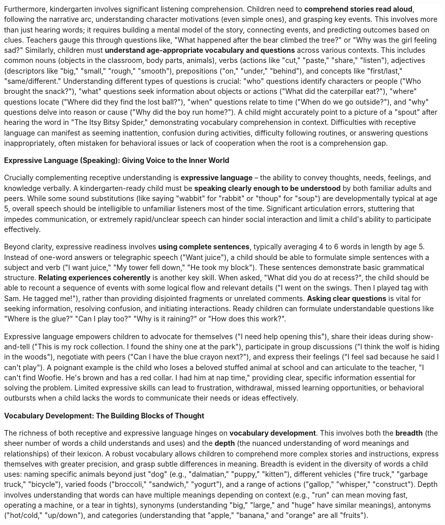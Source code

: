 Furthermore, kindergarten involves significant listening comprehension. Children need to **comprehend stories read aloud**, following the narrative arc, understanding character motivations (even simple ones), and grasping key events. This involves more than just hearing words; it requires building a mental model of the story, connecting events, and predicting outcomes based on clues. Teachers gauge this through questions like, "What happened after the bear climbed the tree?" or "Why was the girl feeling sad?" Similarly, children must **understand age-appropriate vocabulary and questions** across various contexts. This includes common nouns (objects in the classroom, body parts, animals), verbs (actions like "cut," "paste," "share," "listen"), adjectives (descriptors like "big," "small," "rough," "smooth"), prepositions ("on," "under," "behind"), and concepts like "first/last," "same/different." Understanding different types of questions is crucial: "who" questions identify characters or people ("Who brought the snack?"), "what" questions seek information about objects or actions ("What did the caterpillar eat?"), "where" questions locate ("Where did they find the lost ball?"), "when" questions relate to time ("When do we go outside?"), and "why" questions delve into reason or cause ("Why did the boy run home?"). A child might accurately point to a picture of a "spout" after hearing the word in "The Itsy Bitsy Spider," demonstrating vocabulary comprehension in context. Difficulties with receptive language can manifest as seeming inattention, confusion during activities, difficulty following routines, or answering questions inappropriately, often mistaken for behavioral issues or lack of cooperation when the root is a comprehension gap.

**Expressive Language (Speaking): Giving Voice to the Inner World**

Crucially complementing receptive understanding is **expressive language** – the ability to convey thoughts, needs, feelings, and knowledge verbally. A kindergarten-ready child must be **speaking clearly enough to be understood** by both familiar adults and peers. While some sound substitutions (like saying "wabbit" for "rabbit" or "thoup" for "soup") are developmentally typical at age 5, overall speech should be intelligible to unfamiliar listeners most of the time. Significant articulation errors, stuttering that impedes communication, or extremely rapid/unclear speech can hinder social interaction and limit a child's ability to participate effectively.

Beyond clarity, expressive readiness involves **using complete sentences**, typically averaging 4 to 6 words in length by age 5. Instead of one-word answers or telegraphic speech ("Want juice"), a child should be able to formulate simple sentences with a subject and verb ("I want juice," "My tower fell down," "He took my block"). These sentences demonstrate basic grammatical structure. **Relating experiences coherently** is another key skill. When asked, "What did you do at recess?", the child should be able to recount a sequence of events with some logical flow and relevant details ("I went on the swings. Then I played tag with Sam. He tagged me!"), rather than providing disjointed fragments or unrelated comments. **Asking clear questions** is vital for seeking information, resolving confusion, and initiating interactions. Ready children can formulate understandable questions like "Where is the glue?" "Can I play too?" "Why is it raining?" or "How does this work?".

Expressive language empowers children to advocate for themselves ("I need help opening this"), share their ideas during show-and-tell ("This is my rock collection. I found the shiny one at the park"), participate in group discussions ("I think the wolf is hiding in the woods"), negotiate with peers ("Can I have the blue crayon next?"), and express their feelings ("I feel sad because he said I can't play"). A poignant example is the child who loses a beloved stuffed animal at school and can articulate to the teacher, "I can't find Woofie. He's brown and has a red collar. I had him at nap time," providing clear, specific information essential for solving the problem. Limited expressive skills can lead to frustration, withdrawal, missed learning opportunities, or behavioral outbursts when a child lacks the words to communicate their needs or ideas effectively.

**Vocabulary Development: The Building Blocks of Thought**

The richness of both receptive and expressive language hinges on **vocabulary development**. This involves both the **breadth** (the sheer number of words a child understands and uses) and the **depth** (the nuanced understanding of word meanings and relationships) of their lexicon. A robust vocabulary allows children to comprehend more complex stories and instructions, express themselves with greater precision, and grasp subtle differences in meaning. Breadth is evident in the diversity of words a child uses: naming specific animals beyond just "dog" (e.g., "dalmatian," "puppy," "kitten"), different vehicles ("fire truck," "garbage truck," "bicycle"), varied foods ("broccoli," "sandwich," "yogurt"), and a range of actions ("gallop," "whisper," "construct"). Depth involves understanding that words can have multiple meanings depending on context (e.g., "run" can mean moving fast, operating a machine, or a tear in tights), synonyms (understanding "big," "large," and "huge" have similar meanings), antonyms ("hot/cold," "up/down"), and categories (understanding that "apple," "banana," and "orange" are all "fruits").
